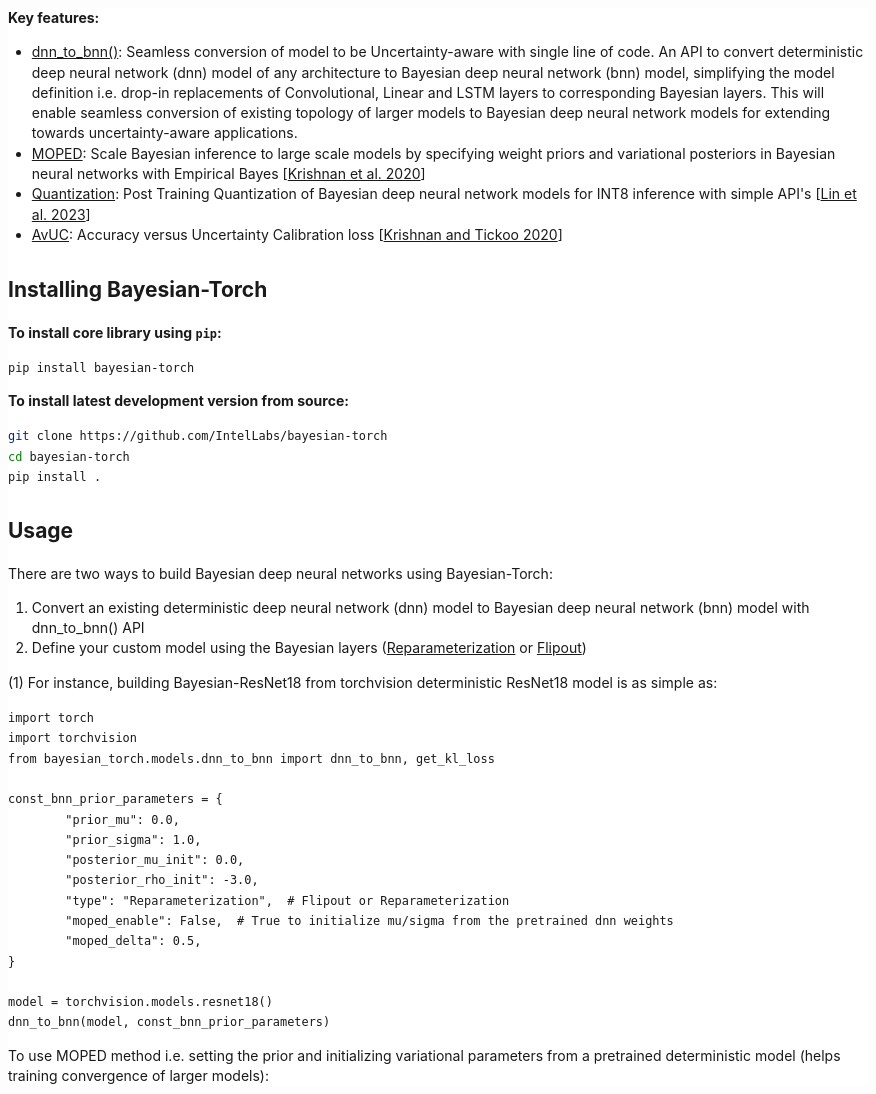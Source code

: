 

**Key features:**
* [dnn_to_bnn()](https://github.com/IntelLabs/bayesian-torch/blob/main/bayesian_torch/models/dnn_to_bnn.py#L127): Seamless conversion of model to be Uncertainty-aware with single line of code. An API to convert deterministic deep neural network (dnn) model of any architecture to Bayesian deep neural network (bnn) model, simplifying the model definition i.e. drop-in replacements  of Convolutional, Linear and LSTM layers to corresponding Bayesian layers. This will enable seamless conversion of existing topology of larger models to Bayesian deep neural network models for extending towards uncertainty-aware applications. 
* [MOPED](https://github.com/IntelLabs/bayesian-torch/blob/main/bayesian_torch/utils/util.py#L72): Scale Bayesian inference to large scale models by specifying weight priors and variational posteriors in Bayesian neural networks with Empirical Bayes [[Krishnan et al. 2020](https://ojs.aaai.org/index.php/AAAI/article/view/5875)]
* [Quantization](https://github.com/IntelLabs/bayesian-torch/tree/main/bayesian_torch/ao): Post Training Quantization of Bayesian deep neural network models for INT8 inference with simple API's [[Lin et al. 2023](https://ieeexplore.ieee.org/abstract/document/10289271)]
* [AvUC](https://github.com/IntelLabs/bayesian-torch/blob/main/bayesian_torch/utils/avuc_loss.py): Accuracy versus Uncertainty Calibration loss [[Krishnan and Tickoo 2020](https://proceedings.neurips.cc/paper/2020/file/d3d9446802a44259755d38e6d163e820-Paper.pdf)]

## Installing Bayesian-Torch

**To install core library using `pip`:**
```
pip install bayesian-torch
```

**To install latest development version from source:**
```sh
git clone https://github.com/IntelLabs/bayesian-torch
cd bayesian-torch
pip install .
```


## Usage
There are two ways to build Bayesian deep neural networks using Bayesian-Torch: 
1. Convert an existing deterministic deep neural network (dnn) model to Bayesian deep neural network (bnn) model with dnn_to_bnn() API
2. Define your custom model using the Bayesian layers ([Reparameterization](https://github.com/IntelLabs/bayesian-torch/tree/main/bayesian_torch/layers/variational_layers) or [Flipout](https://github.com/IntelLabs/bayesian-torch/tree/main/bayesian_torch/layers/flipout_layers))

(1) For instance, building Bayesian-ResNet18 from torchvision deterministic ResNet18 model is as simple as:
```
import torch
import torchvision
from bayesian_torch.models.dnn_to_bnn import dnn_to_bnn, get_kl_loss

const_bnn_prior_parameters = {
        "prior_mu": 0.0,
        "prior_sigma": 1.0,
        "posterior_mu_init": 0.0,
        "posterior_rho_init": -3.0,
        "type": "Reparameterization",  # Flipout or Reparameterization
        "moped_enable": False,  # True to initialize mu/sigma from the pretrained dnn weights
        "moped_delta": 0.5,
}
    
model = torchvision.models.resnet18()
dnn_to_bnn(model, const_bnn_prior_parameters)
```
To use MOPED method i.e. setting the prior and initializing variational parameters from a pretrained deterministic model (helps training convergence of larger models):